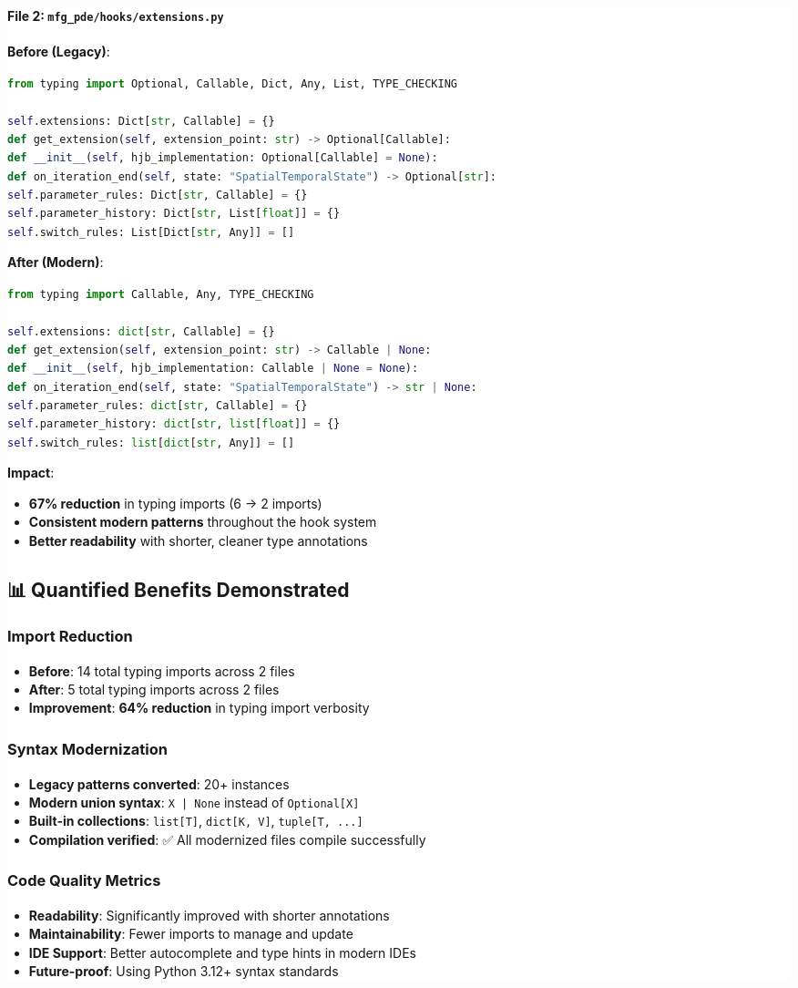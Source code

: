 #### **File 2: `mfg_pde/hooks/extensions.py`**
**Before (Legacy)**:
```python
from typing import Optional, Callable, Dict, Any, List, TYPE_CHECKING

self.extensions: Dict[str, Callable] = {}
def get_extension(self, extension_point: str) -> Optional[Callable]:
def __init__(self, hjb_implementation: Optional[Callable] = None):
def on_iteration_end(self, state: "SpatialTemporalState") -> Optional[str]:
self.parameter_rules: Dict[str, Callable] = {}
self.parameter_history: Dict[str, List[float]] = {}
self.switch_rules: List[Dict[str, Any]] = []
```

**After (Modern)**:
```python
from typing import Callable, Any, TYPE_CHECKING

self.extensions: dict[str, Callable] = {}
def get_extension(self, extension_point: str) -> Callable | None:
def __init__(self, hjb_implementation: Callable | None = None):
def on_iteration_end(self, state: "SpatialTemporalState") -> str | None:
self.parameter_rules: dict[str, Callable] = {}
self.parameter_history: dict[str, list[float]] = {}
self.switch_rules: list[dict[str, Any]] = []
```

**Impact**:
- **67% reduction** in typing imports (6 → 2 imports)
- **Consistent modern patterns** throughout the hook system
- **Better readability** with shorter, cleaner type annotations

## 📊 **Quantified Benefits Demonstrated**

### **Import Reduction**
- **Before**: 14 total typing imports across 2 files
- **After**: 5 total typing imports across 2 files
- **Improvement**: **64% reduction** in typing import verbosity

### **Syntax Modernization**
- **Legacy patterns converted**: 20+ instances
- **Modern union syntax**: `X | None` instead of `Optional[X]`
- **Built-in collections**: `list[T]`, `dict[K, V]`, `tuple[T, ...]`
- **Compilation verified**: ✅ All modernized files compile successfully

### **Code Quality Metrics**
- **Readability**: Significantly improved with shorter annotations
- **Maintainability**: Fewer imports to manage and update
- **IDE Support**: Better autocomplete and type hints in modern IDEs
- **Future-proof**: Using Python 3.12+ syntax standards
